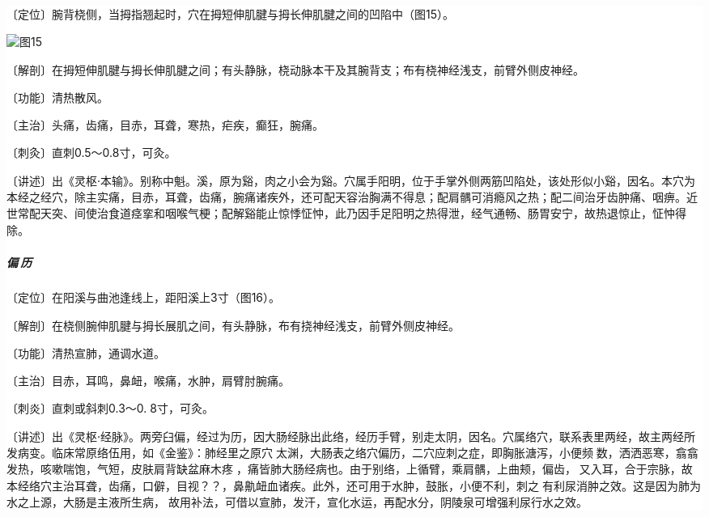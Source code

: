 〔定位〕腕背桡侧，当拇指翘起时，穴在拇短伸肌腱与拇长伸肌腱之间的凹陷中（图15）。

![图15](img/图15.jpg)

〔解剖〕在拇短伸肌腱与拇长伸肌腱之间；有头静脉，桡动脉本干及其腕背支；布有桡神经浅支，前臂外侧皮神经。

〔功能〕清热散风。

〔主治〕头痛，齿痛，目赤，耳聋，寒热，疟疾，癫狂，腕痛。

〔刺灸〕直刺0.5〜0.8寸，可灸。

〔讲述〕出《灵枢·本输》。别称中魁。溪，原为谿，肉之小会为谿。穴属手阳明，位于手掌外侧两筋凹陷处，该处形似小谿，因名。本穴为本经之经穴，除主实痛，目赤，耳聋，齿痛，腕痛诸疾外，还可配天容治胸满不得息；配肩髃可消瘾风之热；配二间治牙齿肿痛、咽痹。近世常配天突、间使治食道痉挛和咽喉气梗；配解谿能止惊悸怔忡，此乃因手足阳明之热得泄，经气通畅、肠胃安宁，故热退惊止，怔忡得除。

##### 偏 历

〔定位〕在阳溪与曲池逢线上，距阳溪上3寸（图16）。

〔解剖〕在桡侧腕伸肌腱与拇长展肌之间，有头静脉，布有挠神经浅支，前臂外侧皮神经。

〔功能〕清热宣肺，通调水道。

〔主治〕目赤，耳鸣，鼻衄，喉痛，水肿，肩臂肘腕痛。

〔刺炎〕直刺或斜刺0.3〜0. 8寸，可灸。

〔讲述〕出《灵枢·经脉》。两旁臼偏，经过为历，因大肠经脉出此络，经历手臂，别走太阴，因名。穴属络穴，联系表里两经，故主两经所发病变。临床常原络伍用，如《金鉴》：肺经里之原穴 太渊，大肠表之络穴偏历，二穴应刺之症，即胸胀溏泻，小便频 数，洒洒恶寒，翕翕发热，咳嗽喘饱，气短，皮肤肩背缺盆麻木疼 ，痛皆肺大肠经病也。由于别络，上循臂，乘肩髃，上曲颊，偏齿， 又入耳，合于宗脉，故本经络穴主治耳聋，齿痛，口僻，目视？？，鼻鼽衄血诸疾。此外，还可用于水肿，鼓胀，小便不利，刺之 有利尿消肿之效。这是因为肺为水之上源，大肠是主液所生病， 故用补法，可借以宣肺，发汗，宣化水运，再配水分，阴陵泉可增强利尿行水之效。
